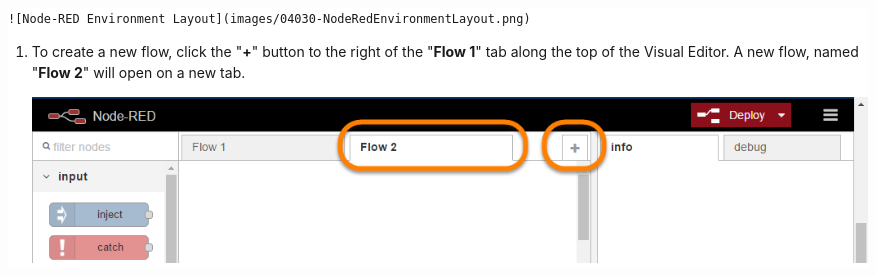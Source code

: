     ![Node-RED Environment Layout](images/04030-NodeRedEnvironmentLayout.png)

1. To create a new flow, click the "**+**" button to the right of the "**Flow 1**" tab along the top of the Visual Editor.  A new flow, named "**Flow 2**" will open on a new tab.

    ![Create Flow 2](images/04040-CreateFlow2.png)
